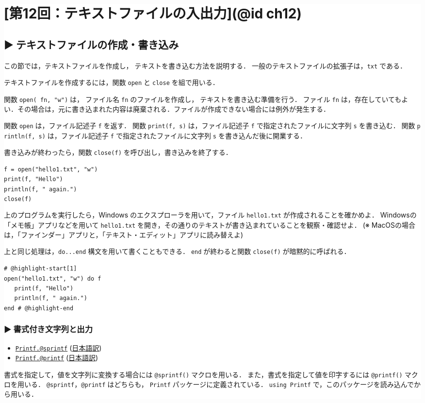 
# [第12回：テキストファイルの入出力](@id ch12)


## ▶ テキストファイルの作成・書き込み

この節では，テキストファイルを作成し，
テキストを書き込む方法を説明する．
一般のテキストファイルの拡張子は，`txt` である．

テキストファイルを作成するには，関数 `open` と `close` を組で用いる．

関数 `open( fn, "w")` は，
ファイル名 `fn` のファイルを作成し，
テキストを書き込む準備を行う．
ファイル `fn` は，存在していてもよい．その場合は，元に書き込まれた内容は廃棄される．ファイルが作成できない場合には例外が発生する．

関数 `open` は，ファイル記述子 `f` を返す．
関数 `print(f, s)` は，ファイル記述子 `f` で指定されたファイルに文字列 `s` を書き込む．
関数 `println(f, s)` は，ファイル記述子 `f` で指定されたファイルに文字列 `s` を書き込んだ後に開業する．

書き込みが終わったら，関数 `close(f)` を呼び出し，書き込みを終了する．

```@example ch012
f = open("hello1.txt", "w")
print(f, "Hello")
println(f, " again.")
close(f)
```

上のプログラムを実行したら，Windows のエクスプローラを用いて，ファイル `hello1.txt` が作成されることを確かめよ．
Windowsの「メモ帳」アプリなどを用いて `hello1.txt` を開き，その通りのテキストが書き込まれていることを観察・確認せよ．
(※ MacOSの場合は，「ファインダー」アプリと，「テキスト・エディット」アプリに読み替えよ)


上と同じ処理は，`do...end` 構文を用いて書くこともできる． `end` が終わると関数 `close(f)` が暗黙的に呼ばれる．

```@example ch012
# @highlight-start[1]
open("hello1.txt", "w") do f
   print(f, "Hello")
   println(f, " again.")
end # @highlight-end
```

### ▶ 書式付き文字列と出力

- [`Printf.@sprintf`](https://docs.julialang.org/en/v1/stdlib/Printf/#Printf.@sprintf) ([日本語訳](https://atelierarith.github.io/UnofficialJuliaDoc-ja/stdlib/Printf.html#Printf.@sprintf))
- [`Printf.@printf`](https://docs.julialang.org/en/v1/stdlib/Printf/#Printf.@printf) ([日本語訳](https://atelierarith.github.io/UnofficialJuliaDoc-ja/stdlib/Printf.html#Printf.@printf))

書式を指定して，値を文字列に変換する場合には `@sprintf()` マクロを用いる．
また，書式を指定して値を印字するには `@printf()` マクロを用いる．
`@sprintf`，`@printf` はどちらも，
`Printf` パッケージに定義されている．
`using Printf` で，このパッケージを読み込んでから用いる．
